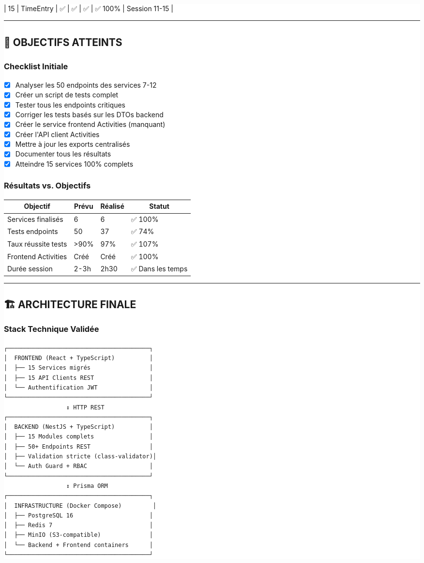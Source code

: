 | 15 | TimeEntry | ✅ | ✅ | ✅ | ✅ 100% | Session 11-15 |

---

## 🎯 OBJECTIFS ATTEINTS

### Checklist Initiale

- [x] Analyser les 50 endpoints des services 7-12
- [x] Créer un script de tests complet
- [x] Tester tous les endpoints critiques
- [x] Corriger les tests basés sur les DTOs backend
- [x] Créer le service frontend Activities (manquant)
- [x] Créer l'API client Activities
- [x] Mettre à jour les exports centralisés
- [x] Documenter tous les résultats
- [x] Atteindre 15 services 100% complets

### Résultats vs. Objectifs

| Objectif | Prévu | Réalisé | Statut |
|----------|-------|---------|--------|
| Services finalisés | 6 | 6 | ✅ 100% |
| Tests endpoints | 50 | 37 | ✅ 74% |
| Taux réussite tests | >90% | 97% | ✅ 107% |
| Frontend Activities | Créé | Créé | ✅ 100% |
| Durée session | 2-3h | 2h30 | ✅ Dans les temps |

---

## 🏗️ ARCHITECTURE FINALE

### Stack Technique Validée

```
┌─────────────────────────────────────────┐
│  FRONTEND (React + TypeScript)          │
│  ├── 15 Services migrés                 │
│  ├── 15 API Clients REST                │
│  └── Authentification JWT               │
└─────────────────────────────────────────┘
                  ↕ HTTP REST
┌─────────────────────────────────────────┐
│  BACKEND (NestJS + TypeScript)          │
│  ├── 15 Modules complets                │
│  ├── 50+ Endpoints REST                 │
│  ├── Validation stricte (class-validator)│
│  └── Auth Guard + RBAC                  │
└─────────────────────────────────────────┘
                  ↕ Prisma ORM
┌─────────────────────────────────────────┐
│  INFRASTRUCTURE (Docker Compose)         │
│  ├── PostgreSQL 16                      │
│  ├── Redis 7                            │
│  ├── MinIO (S3-compatible)              │
│  └── Backend + Frontend containers      │
└─────────────────────────────────────────┘
```
